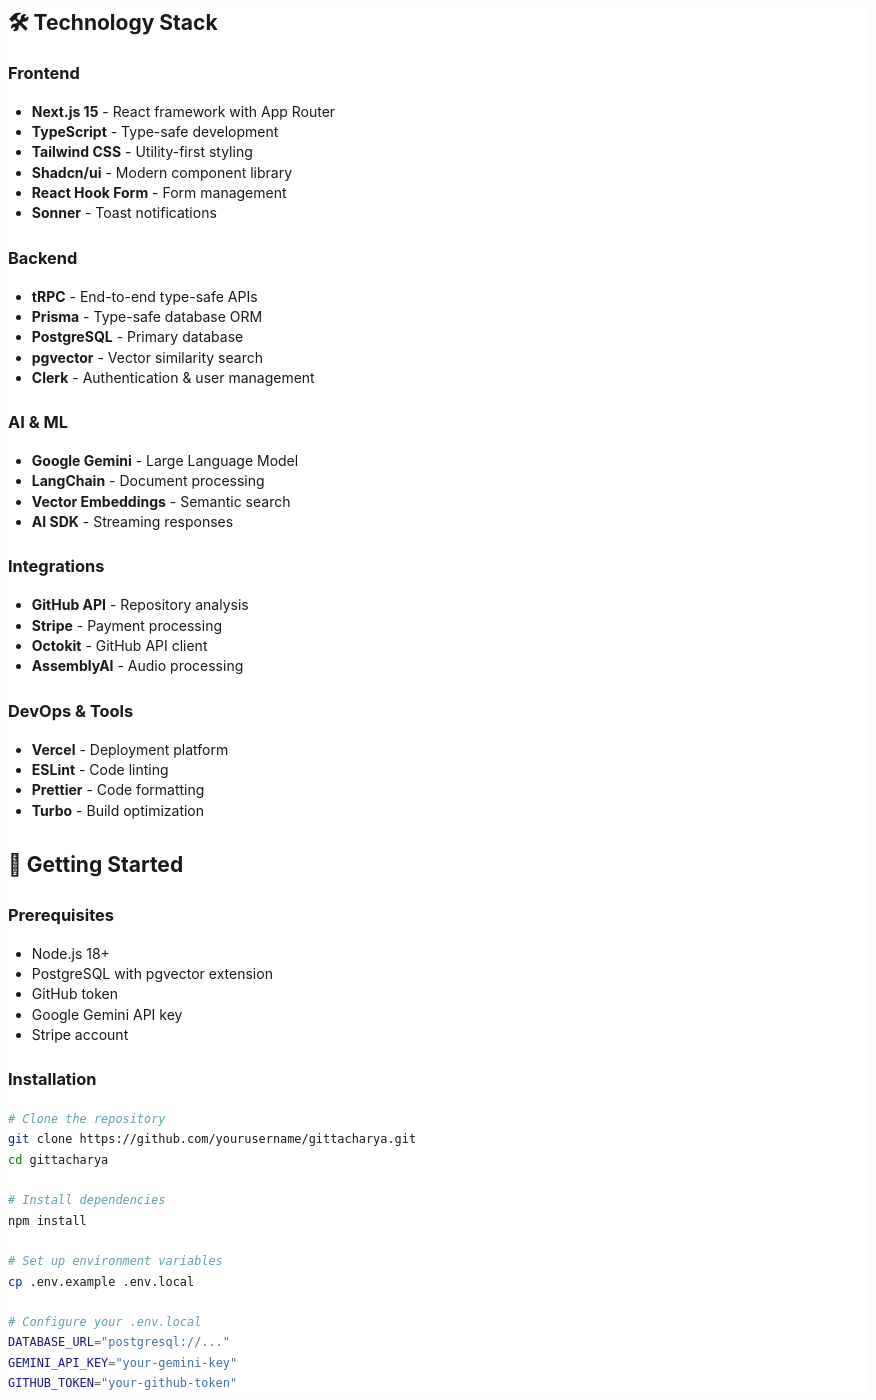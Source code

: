 ## 🛠️ Technology Stack

### **Frontend**
- **Next.js 15** - React framework with App Router
- **TypeScript** - Type-safe development
- **Tailwind CSS** - Utility-first styling
- **Shadcn/ui** - Modern component library
- **React Hook Form** - Form management
- **Sonner** - Toast notifications

### **Backend**
- **tRPC** - End-to-end type-safe APIs
- **Prisma** - Type-safe database ORM
- **PostgreSQL** - Primary database
- **pgvector** - Vector similarity search
- **Clerk** - Authentication & user management

### **AI & ML**
- **Google Gemini** - Large Language Model
- **LangChain** - Document processing
- **Vector Embeddings** - Semantic search
- **AI SDK** - Streaming responses

### **Integrations**
- **GitHub API** - Repository analysis
- **Stripe** - Payment processing
- **Octokit** - GitHub API client
- **AssemblyAI** - Audio processing

### **DevOps & Tools**
- **Vercel** - Deployment platform
- **ESLint** - Code linting
- **Prettier** - Code formatting
- **Turbo** - Build optimization

## 🚀 Getting Started

### Prerequisites
- Node.js 18+
- PostgreSQL with pgvector extension
- GitHub token
- Google Gemini API key
- Stripe account

### Installation

```bash
# Clone the repository
git clone https://github.com/yourusername/gittacharya.git
cd gittacharya

# Install dependencies
npm install

# Set up environment variables
cp .env.example .env.local

# Configure your .env.local
DATABASE_URL="postgresql://..."
GEMINI_API_KEY="your-gemini-key"
GITHUB_TOKEN="your-github-token"
```